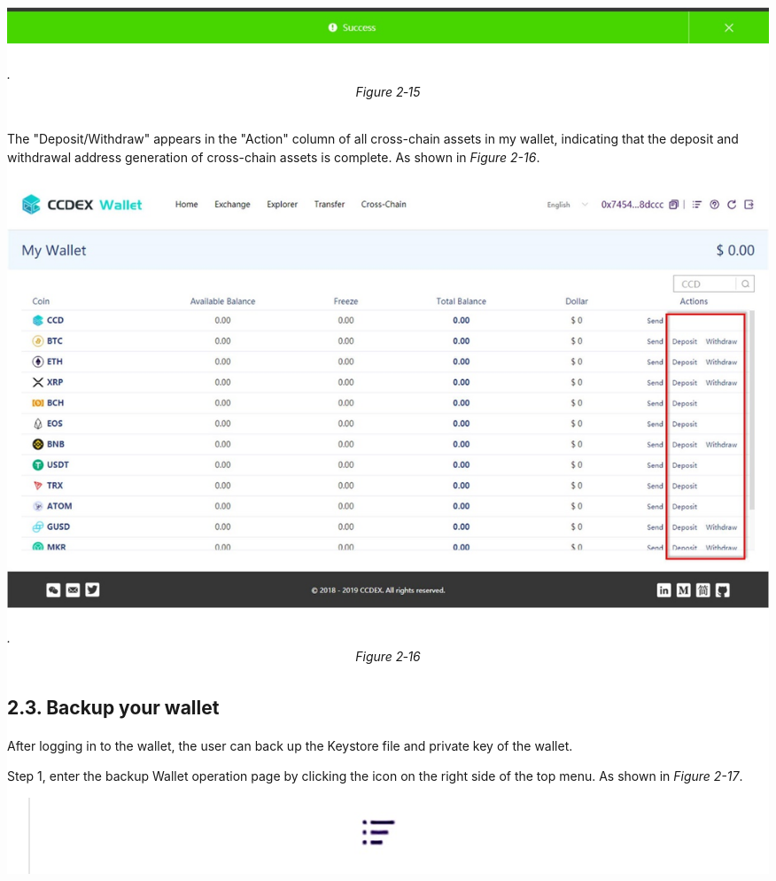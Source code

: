 ![](img/image32.jpeg) 

###### .　　　　　　　　　　　　　　　　　　　　　　　　　　　　　　<center>*Figure* *2‑15*</center>

The \"Deposit/Withdraw\" appears in the \"Action\" column of all cross-chain assets in my wallet, indicating that the deposit and withdrawal address generation of cross-chain assets is complete. As shown in *Figure 2-16*.

![](img/image33.jpeg) 

###### .　　　　　　　　　　　　　　　　　　　　　　　　　　　　　　<center>*Figure* *2‑16*</center>

## 2.3. Backup your wallet

After logging in to the wallet, the user can back up the Keystore file and private key of the wallet.

Step 1, enter the backup Wallet operation page by clicking the icon on the right side of the top menu. As shown in *Figure 2-17*.

>　　　　　　　　　　　　　　　　　　　　　　　　![](img/image34.jpeg)
